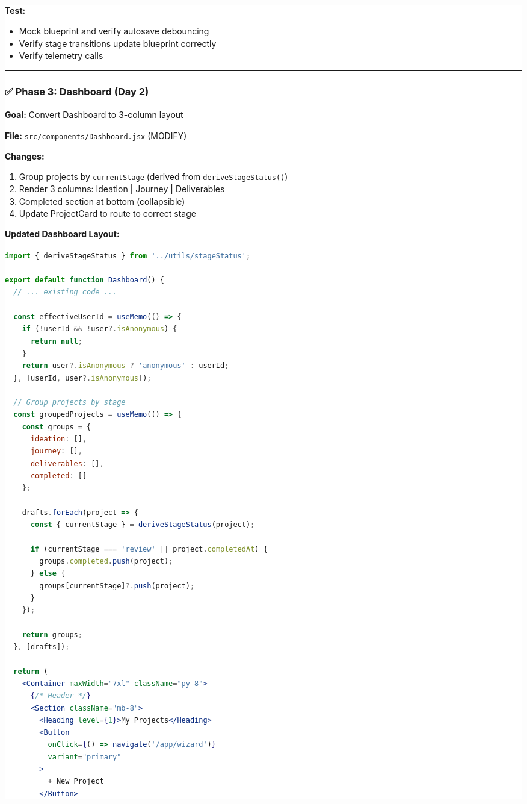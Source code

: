 **Test:**
- Mock blueprint and verify autosave debouncing
- Verify stage transitions update blueprint correctly
- Verify telemetry calls

---

### ✅ Phase 3: Dashboard (Day 2)
**Goal:** Convert Dashboard to 3-column layout

**File:** `src/components/Dashboard.jsx` (MODIFY)

**Changes:**
1. Group projects by `currentStage` (derived from `deriveStageStatus()`)
2. Render 3 columns: Ideation | Journey | Deliverables
3. Completed section at bottom (collapsible)
4. Update ProjectCard to route to correct stage

**Updated Dashboard Layout:**
```jsx
import { deriveStageStatus } from '../utils/stageStatus';

export default function Dashboard() {
  // ... existing code ...

  const effectiveUserId = useMemo(() => {
    if (!userId && !user?.isAnonymous) {
      return null;
    }
    return user?.isAnonymous ? 'anonymous' : userId;
  }, [userId, user?.isAnonymous]);

  // Group projects by stage
  const groupedProjects = useMemo(() => {
    const groups = {
      ideation: [],
      journey: [],
      deliverables: [],
      completed: []
    };

    drafts.forEach(project => {
      const { currentStage } = deriveStageStatus(project);

      if (currentStage === 'review' || project.completedAt) {
        groups.completed.push(project);
      } else {
        groups[currentStage]?.push(project);
      }
    });

    return groups;
  }, [drafts]);

  return (
    <Container maxWidth="7xl" className="py-8">
      {/* Header */}
      <Section className="mb-8">
        <Heading level={1}>My Projects</Heading>
        <Button
          onClick={() => navigate('/app/wizard')}
          variant="primary"
        >
          + New Project
        </Button>
```